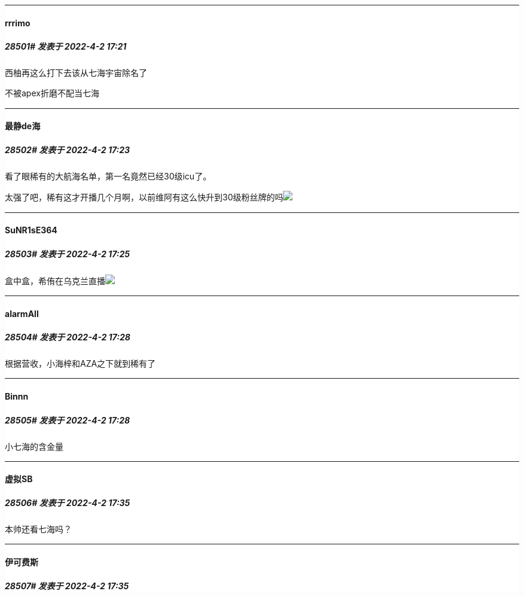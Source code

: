 

*****

####  rrrimo  
##### 28501#       发表于 2022-4-2 17:21

西柚再这么打下去该从七海宇宙除名了

不被apex折磨不配当七海



*****

####  最静de海  
##### 28502#       发表于 2022-4-2 17:23

看了眼稀有的大航海名单，第一名竟然已经30级icu了。

太强了吧，稀有这才开播几个月啊，以前维阿有这么快升到30级粉丝牌的吗<img src="https://static.saraba1st.com/image/smiley/face2017/112.png" referrerpolicy="no-referrer">

*****

####  SuNR1sE364  
##### 28503#       发表于 2022-4-2 17:25

盒中盒，希侑在乌克兰直播<img src="https://static.saraba1st.com/image/smiley/face2017/067.png" referrerpolicy="no-referrer">

*****

####  alarmAll  
##### 28504#       发表于 2022-4-2 17:28

根据营收，小海梓和AZA之下就到稀有了

*****

####  Binnn  
##### 28505#       发表于 2022-4-2 17:28

小七海的含金量

*****

####  虚拟SB  
##### 28506#       发表于 2022-4-2 17:35

本帅还看七海吗？

*****

####  伊可费斯  
##### 28507#       发表于 2022-4-2 17:35
